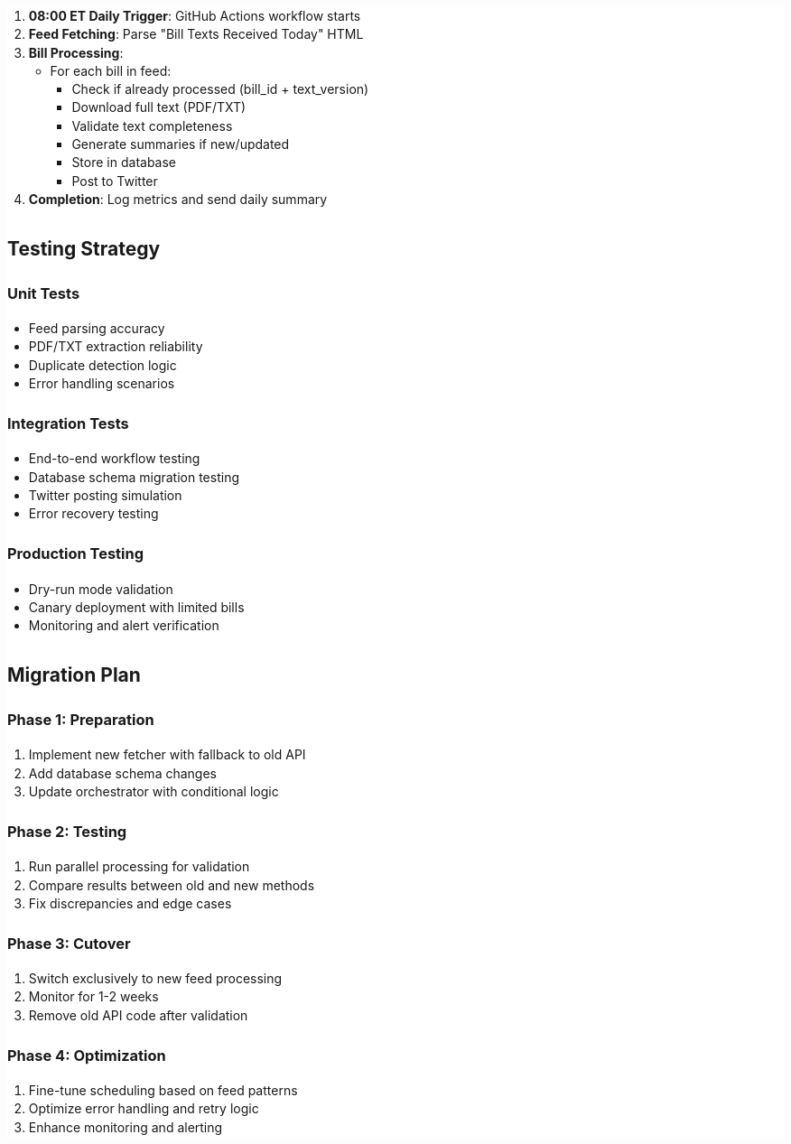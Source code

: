 1. **08:00 ET Daily Trigger**: GitHub Actions workflow starts
2. **Feed Fetching**: Parse "Bill Texts Received Today" HTML
3. **Bill Processing**:
   - For each bill in feed:
     - Check if already processed (bill_id + text_version)
     - Download full text (PDF/TXT)
     - Validate text completeness
     - Generate summaries if new/updated
     - Store in database
     - Post to Twitter
4. **Completion**: Log metrics and send daily summary

## Testing Strategy

### Unit Tests
- Feed parsing accuracy
- PDF/TXT extraction reliability
- Duplicate detection logic
- Error handling scenarios

### Integration Tests
- End-to-end workflow testing
- Database schema migration testing
- Twitter posting simulation
- Error recovery testing

### Production Testing
- Dry-run mode validation
- Canary deployment with limited bills
- Monitoring and alert verification

## Migration Plan

### Phase 1: Preparation
1. Implement new fetcher with fallback to old API
2. Add database schema changes
3. Update orchestrator with conditional logic

### Phase 2: Testing
1. Run parallel processing for validation
2. Compare results between old and new methods
3. Fix discrepancies and edge cases

### Phase 3: Cutover
1. Switch exclusively to new feed processing
2. Monitor for 1-2 weeks
3. Remove old API code after validation

### Phase 4: Optimization
1. Fine-tune scheduling based on feed patterns
2. Optimize error handling and retry logic
3. Enhance monitoring and alerting
